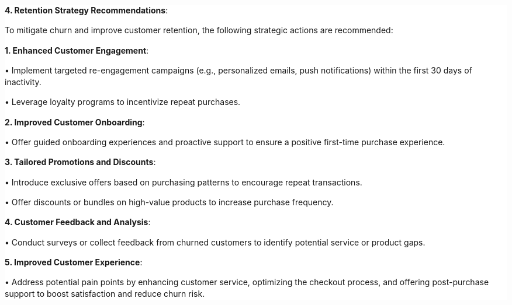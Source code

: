 
**4. Retention Strategy Recommendations**:

To mitigate churn and improve customer retention, the following strategic actions are recommended:

  **1. Enhanced Customer Engagement**:

  •  Implement targeted re-engagement campaigns (e.g., personalized emails, push notifications) within the first 30 days of inactivity.
  
  •  Leverage loyalty programs to incentivize repeat purchases.
     
  **2. Improved Customer Onboarding**:
  
  •  Offer guided onboarding experiences and proactive support to ensure a positive first-time purchase experience.
  
  **3. Tailored Promotions and Discounts**:
  
  •  Introduce exclusive offers based on purchasing patterns to encourage repeat transactions.
    
  •  Offer discounts or bundles on high-value products to increase purchase frequency.
     
  **4. Customer Feedback and Analysis**:
  
  •  Conduct surveys or collect feedback from churned customers to identify potential service or product gaps.
     
  **5. Improved Customer Experience**: 
  
  •  Address potential pain points by enhancing customer service, optimizing the checkout process, and offering post-purchase support to boost satisfaction and reduce churn risk.

</div>
